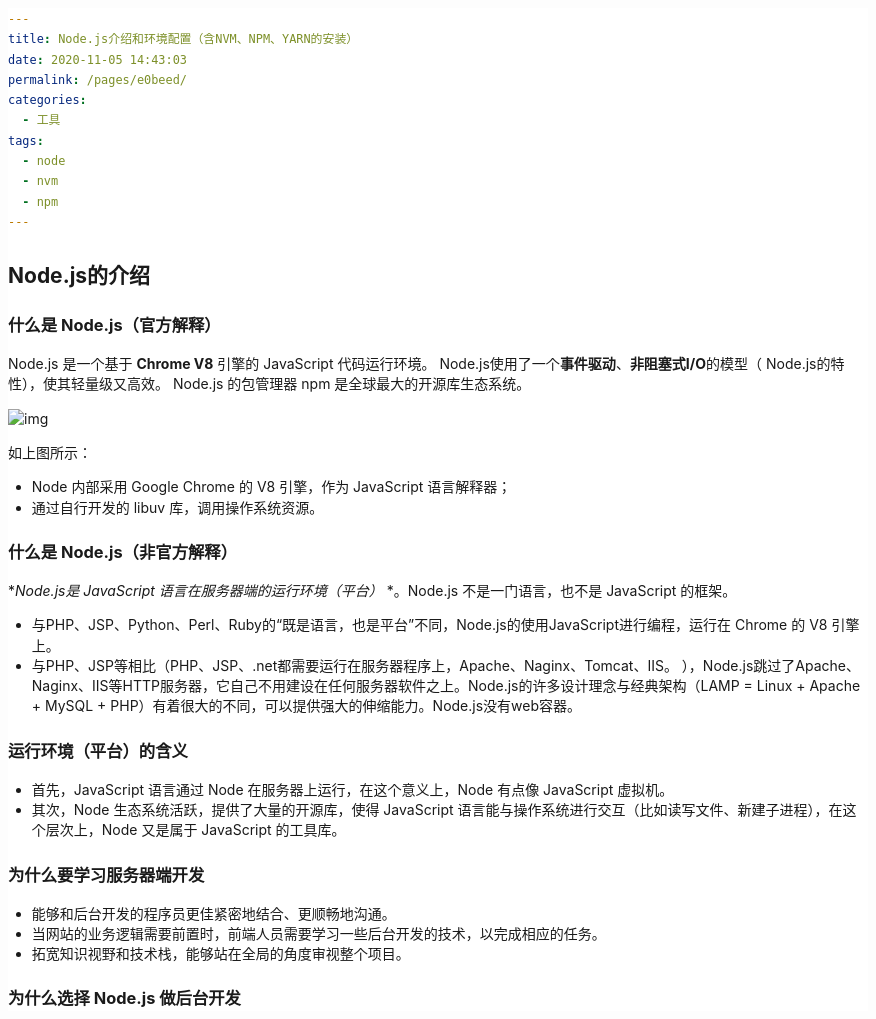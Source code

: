 ```yaml
---
title: Node.js介绍和环境配置（含NVM、NPM、YARN的安装）
date: 2020-11-05 14:43:03
permalink: /pages/e0beed/
categories:
  - 工具
tags:
  - node
  - nvm
  - npm
---
```


## Node.js的介绍

### 什么是 Node.js（官方解释）

Node.js 是一个基于 **Chrome V8** 引擎的 JavaScript 代码运行环境。 Node.js使用了一个**事件驱动**、**非阻塞式I/O**的模型（ Node.js的特性），使其轻量级又高效。 Node.js 的包管理器 npm 是全球最大的开源库生态系统。



![img](http://img.smyhvae.com/20180301_1540.png)

如上图所示：

- Node 内部采用 Google Chrome 的 V8 引擎，作为 JavaScript 语言解释器；
- 通过自行开发的 libuv 库，调用操作系统资源。

### 什么是 Node.js（非官方解释）

**Node.js是 JavaScript 语言在服务器端的运行环境（平台）* *。Node.js 不是一门语言，也不是 JavaScript 的框架。

- 与PHP、JSP、Python、Perl、Ruby的“既是语言，也是平台”不同，Node.js的使用JavaScript进行编程，运行在 Chrome 的 V8 引擎上。
- 与PHP、JSP等相比（PHP、JSP、.net都需要运行在服务器程序上，Apache、Naginx、Tomcat、IIS。
  ），Node.js跳过了Apache、Naginx、IIS等HTTP服务器，它自己不用建设在任何服务器软件之上。Node.js的许多设计理念与经典架构（LAMP = Linux + Apache + MySQL + PHP）有着很大的不同，可以提供强大的伸缩能力。Node.js没有web容器。

### 运行环境（平台）的含义

- 首先，JavaScript 语言通过 Node 在服务器上运行，在这个意义上，Node 有点像 JavaScript 虚拟机。
- 其次，Node 生态系统活跃，提供了大量的开源库，使得 JavaScript 语言能与操作系统进行交互（比如读写文件、新建子进程），在这个层次上，Node 又是属于 JavaScript 的工具库。

### 为什么要学习服务器端开发

- 能够和后台开发的程序员更佳紧密地结合、更顺畅地沟通。
- 当网站的业务逻辑需要前置时，前端人员需要学习一些后台开发的技术，以完成相应的任务。
- 拓宽知识视野和技术栈，能够站在全局的角度审视整个项目。

### 为什么选择 Node.js 做后台开发
